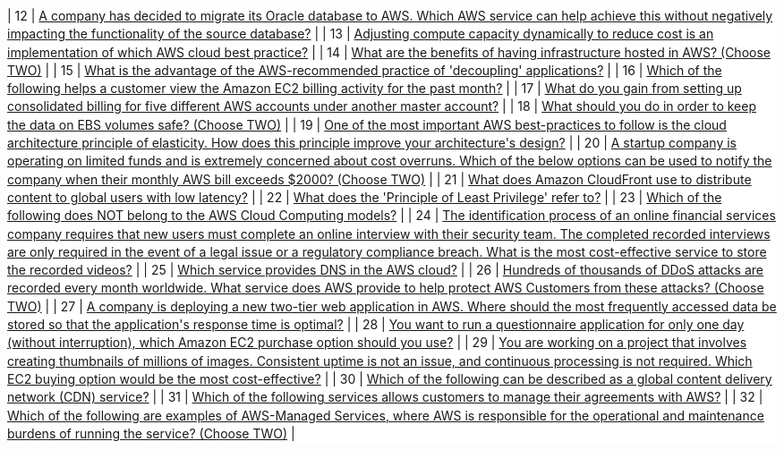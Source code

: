 | 12   | [A company has decided to migrate its Oracle database to AWS. Which AWS service can help achieve this without negatively impacting the functionality of the source database?](#a-company-has-decided-to-migrate-its-oracle-database-to-aws-which-aws-service-can-help-achieve-this-without-negatively-impacting-the-functionality-of-the-source-database) |
| 13   | [Adjusting compute capacity dynamically to reduce cost is an implementation of which AWS cloud best practice?](#adjusting-compute-capacity-dynamically-to-reduce-cost-is-an-implementation-of-which-aws-cloud-best-practice) |
| 14   | [What are the benefits of having infrastructure hosted in AWS? (Choose TWO)](#what-are-the-benefits-of-having-infrastructure-hosted-in-aws-choose-two) |
| 15   | [What is the advantage of the AWS-recommended practice of 'decoupling' applications?](#what-is-the-advantage-of-the-aws-recommended-practice-of-decoupling-applications) |
| 16   | [Which of the following helps a customer view the Amazon EC2 billing activity for the past month?](#which-of-the-following-helps-a-customer-view-the-amazon-ec2-billing-activity-for-the-past-month) |
| 17   | [What do you gain from setting up consolidated billing for five different AWS accounts under another master account?](#what-do-you-gain-from-setting-up-consolidated-billing-for-five-different-aws-accounts-under-another-master-account) |
| 18   | [What should you do in order to keep the data on EBS volumes safe? (Choose TWO)](#what-should-you-do-in-order-to-keep-the-data-on-ebs-volumes-safe-choose-two) |
| 19   | [One of the most important AWS best-practices to follow is the cloud architecture principle of elasticity. How does this principle improve your architecture's design?](#one-of-the-most-important-aws-best-practices-to-follow-is-the-cloud-architecture-principle-of-elasticity-how-does-this-principle-improve-your-architectures-design) |
| 20   | [A startup company is operating on limited funds and is extremely concerned about cost overruns. Which of the below options can be used to notify the company when their monthly AWS bill exceeds \$2000? (Choose TWO)](#a-startup-company-is-operating-on-limited-funds-and-is-extremely-concerned-about-cost-overruns-which-of-the-below-options-can-be-used-to-notify-the-company-when-their-monthly-aws-bill-exceeds-2000-choose-two) |
| 21   | [What does Amazon CloudFront use to distribute content to global users with low latency?](#what-does-amazon-cloudfront-use-to-distribute-content-to-global-users-with-low-latency) |
| 22   | [What does the 'Principle of Least Privilege' refer to?](#what-does-the-principle-of-least-privilege-refer-to) |
| 23   | [Which of the following does NOT belong to the AWS Cloud Computing models?](#which-of-the-following-does-not-belong-to-the-aws-cloud-computing-models) |
| 24   | [The identification process of an online financial services company requires that new users must complete an online interview with their security team. The completed recorded interviews are only required in the event of a legal issue or a regulatory compliance breach. What is the most cost-effective service to store the recorded videos?](#the-identification-process-of-an-online-financial-services-company-requires-that-new-users-must-complete-an-online-interview-with-their-security-team-the-completed-recorded-interviews-are-only-required-in-the-event-of-a-legal-issue-or-a-regulatory-compliance-breach-what-is-the-most-cost-effective-service-to-store-the-recorded-videos) |
| 25   | [Which service provides DNS in the AWS cloud?](#which-service-provides-dns-in-the-aws-cloud) |
| 26   | [Hundreds of thousands of DDoS attacks are recorded every month worldwide. What service does AWS provide to help protect AWS Customers from these attacks? (Choose TWO)](#hundreds-of-thousands-of-ddos-attacks-are-recorded-every-month-worldwide-what-service-does-aws-provide-to-help-protect-aws-customers-from-these-attacks-choose-two) |
| 27   | [A company is deploying a new two-tier web application in AWS. Where should the most frequently accessed data be stored so that the application's response time is optimal?](#a-company-is-deploying-a-new-two-tier-web-application-in-aws-where-should-the-most-frequently-accessed-data-be-stored-so-that-the-applications-response-time-is-optimal) |
| 28   | [You want to run a questionnaire application for only one day (without interruption), which Amazon EC2 purchase option should you use?](#you-want-to-run-a-questionnaire-application-for-only-one-day-without-interruption-which-amazon-ec2-purchase-option-should-you-use) |
| 29   | [You are working on a project that involves creating thumbnails of millions of images. Consistent uptime is not an issue, and continuous processing is not required. Which EC2 buying option would be the most cost-effective?](#you-are-working-on-a-project-that-involves-creating-thumbnails-of-millions-of-images-consistent-uptime-is-not-an-issue-and-continuous-processing-is-not-required-which-ec2-buying-option-would-be-the-most-cost-effective) |
| 30   | [Which of the following can be described as a global content delivery network (CDN) service?](#which-of-the-following-can-be-described-as-a-global-content-delivery-network-cdn-service) |
| 31   | [Which of the following services allows customers to manage their agreements with AWS?](#which-of-the-following-services-allows-customers-to-manage-their-agreements-with-aws) |
| 32   | [Which of the following are examples of AWS-Managed Services, where AWS is responsible for the operational and maintenance burdens of running the service? (Choose TWO)](#which-of-the-following-are-examples-of-aws-managed-services-where-aws-is-responsible-for-the-operational-and-maintenance-burdens-of-running-the-service-choose-two) |